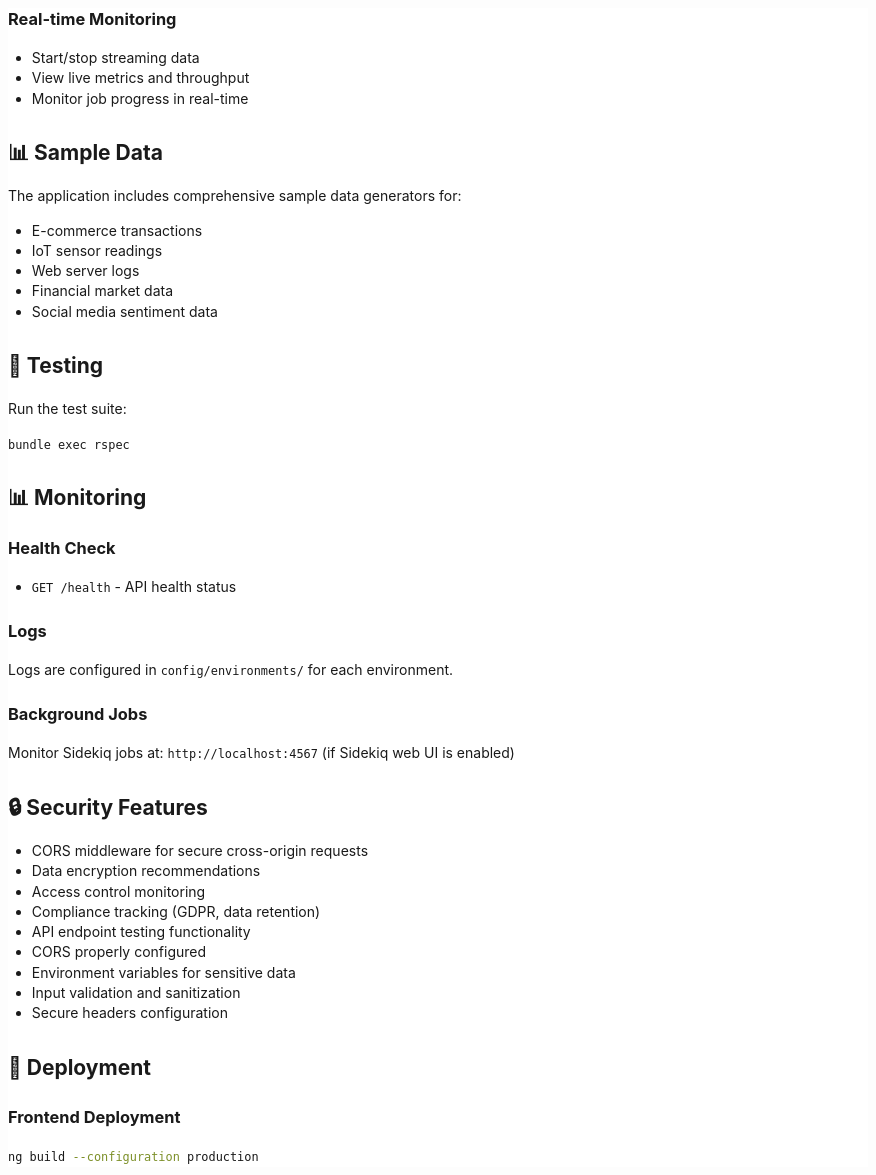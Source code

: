 ### Real-time Monitoring
- Start/stop streaming data
- View live metrics and throughput
- Monitor job progress in real-time

## 📊 Sample Data

The application includes comprehensive sample data generators for:
- E-commerce transactions
- IoT sensor readings
- Web server logs
- Financial market data
- Social media sentiment data

## 🧪 Testing

Run the test suite:
```bash
bundle exec rspec
```

## 📊 Monitoring

### Health Check
- `GET /health` - API health status

### Logs
Logs are configured in `config/environments/` for each environment.

### Background Jobs
Monitor Sidekiq jobs at: `http://localhost:4567` (if Sidekiq web UI is enabled)


## 🔒 Security Features

- CORS middleware for secure cross-origin requests
- Data encryption recommendations
- Access control monitoring
- Compliance tracking (GDPR, data retention)
- API endpoint testing functionality
- CORS properly configured
- Environment variables for sensitive data
- Input validation and sanitization
- Secure headers configuration

## 🚀 Deployment

### Frontend Deployment
```bash
ng build --configuration production
```
